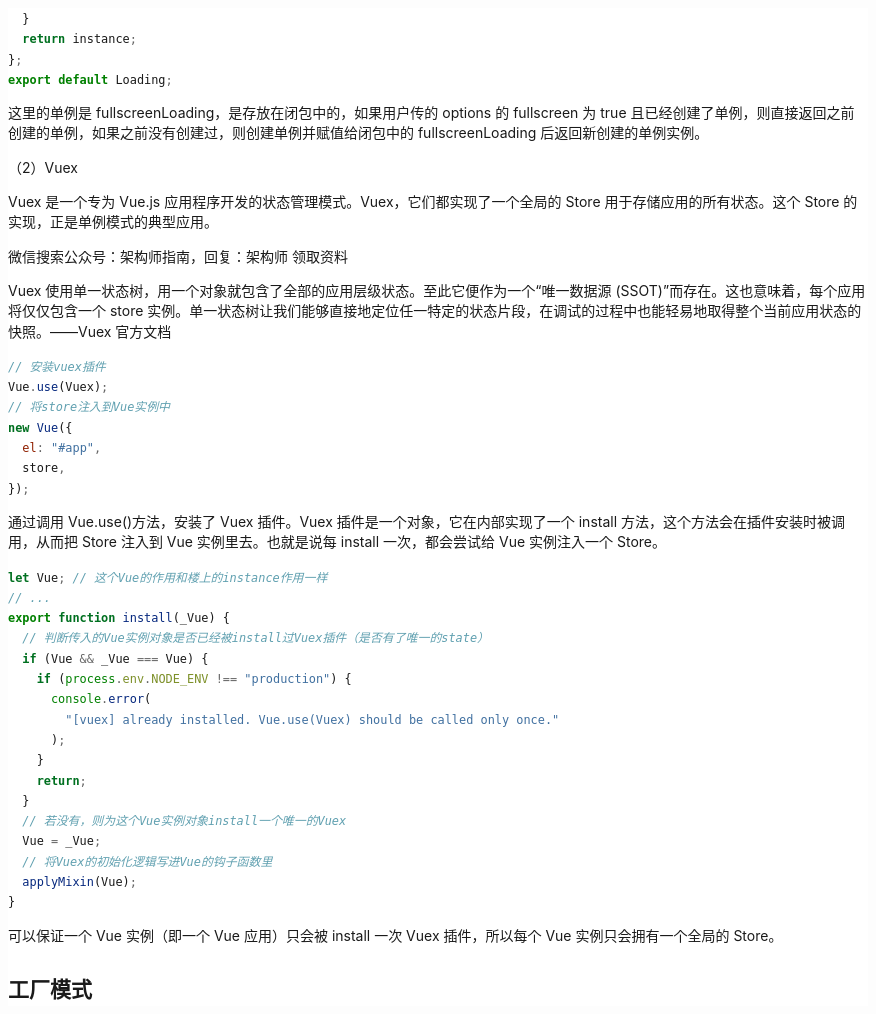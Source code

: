 ```js
  }
  return instance;
};
export default Loading;
```

这里的单例是 fullscreenLoading，是存放在闭包中的，如果用户传的 options 的 fullscreen 为 true 且已经创建了单例，则直接返回之前创建的单例，如果之前没有创建过，则创建单例并赋值给闭包中的 fullscreenLoading 后返回新创建的单例实例。

（2）Vuex

Vuex 是一个专为 Vue.js 应用程序开发的状态管理模式。Vuex，它们都实现了一个全局的 Store 用于存储应用的所有状态。这个 Store 的实现，正是单例模式的典型应用。

微信搜索公众号：架构师指南，回复：架构师 领取资料

Vuex 使用单一状态树，用一个对象就包含了全部的应用层级状态。至此它便作为一个“唯一数据源 (SSOT)”而存在。这也意味着，每个应用将仅仅包含一个 store 实例。单一状态树让我们能够直接地定位任一特定的状态片段，在调试的过程中也能轻易地取得整个当前应用状态的快照。——Vuex 官方文档

```js
// 安装vuex插件
Vue.use(Vuex);
// 将store注入到Vue实例中
new Vue({
  el: "#app",
  store,
});
```

通过调用 Vue.use()方法，安装了 Vuex 插件。Vuex 插件是一个对象，它在内部实现了一个 install 方法，这个方法会在插件安装时被调用，从而把 Store 注入到 Vue 实例里去。也就是说每 install 一次，都会尝试给 Vue 实例注入一个 Store。

```js
let Vue; // 这个Vue的作用和楼上的instance作用一样
// ...
export function install(_Vue) {
  // 判断传入的Vue实例对象是否已经被install过Vuex插件（是否有了唯一的state）
  if (Vue && _Vue === Vue) {
    if (process.env.NODE_ENV !== "production") {
      console.error(
        "[vuex] already installed. Vue.use(Vuex) should be called only once."
      );
    }
    return;
  }
  // 若没有，则为这个Vue实例对象install一个唯一的Vuex
  Vue = _Vue;
  // 将Vuex的初始化逻辑写进Vue的钩子函数里
  applyMixin(Vue);
}
```

可以保证一个 Vue 实例（即一个 Vue 应用）只会被 install 一次 Vuex 插件，所以每个 Vue 实例只会拥有一个全局的 Store。

## 工厂模式
